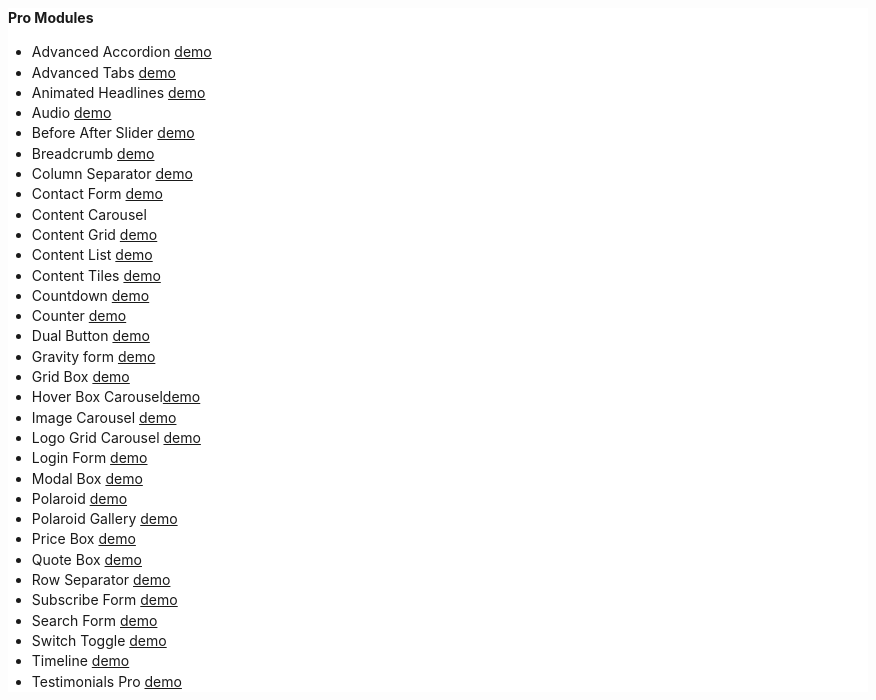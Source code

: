 <b>Pro Modules</b>
<ul>
<li>Advanced Accordion <a href="https://www.ninjabeaveraddon.com/modules/advanced-accordion/" target="_blank">demo</a></li>
<li>Advanced Tabs <a href="https://www.ninjabeaveraddon.com/modules/advanced-tabs/" target="_blank">demo</a></li>
<li>Animated Headlines <a href="https://www.ninjabeaveraddon.com/modules/animated-headlines/" target="_blank">demo</a></li>
<li>Audio <a href="https://www.ninjabeaveraddon.com/modules/audio/" target="_blank">demo</a></li>
<li>Before After Slider <a href="https://www.ninjabeaveraddon.com/modules/after-slider/" target="_blank">demo</a></li>
<li>Breadcrumb <a href="https://www.ninjabeaveraddon.com/modules/breadcrumb/" target="_blank">demo</a></li>
<li>Column Separator <a href="https://www.ninjabeaveraddon.com/modules/column-Separator/" target="_blank">demo</a></li>
<li>Contact Form <a href="https://www.ninjabeaveraddon.com/modules/contact/" target="_blank">demo</a></li>
<li>Content Carousel</li>
<li>Content Grid <a href="https://www.ninjabeaveraddon.com/modules/content-grid/" target="_blank">demo</a></li>
<li>Content List <a href="https://www.ninjabeaveraddon.com/modules/content-list/" target="_blank">demo</a></li>
<li>Content Tiles <a href="https://www.ninjabeaveraddon.com/modules/content-tiles/" target="_blank">demo</a></li>
<li>Countdown <a href="https://www.ninjabeaveraddon.com/modules/countdown/" target="_blank">demo</a></li>
<li>Counter <a href="https://www.ninjabeaveraddon.com/modules/counter/" target="_blank">demo</a></li>
<li>Dual Button <a href="https://www.ninjabeaveraddon.com/modules/dual-buttons/" target="_blank">demo</a></li>
<li>Gravity form <a href="https://www.ninjabeaveraddon.com/modules/gravity-form/" target="_blank">demo</a></li>
<li>Grid Box <a href="https://www.ninjabeaveraddon.com/modules/grid-box/" target="_blank">demo</a></li>
<li>Hover Box Carousel<a href="https://www.ninjabeaveraddon.com/modules/hover-box-carousel/" target="_blank">demo</a></li>
<li>Image Carousel <a href="https://www.ninjabeaveraddon.com/modules/image-carousel/" target="_blank">demo</a></li>
<li>Logo Grid Carousel <a href="https://www.ninjabeaveraddon.com/modules/logo-grid-carousel/" target="_blank">demo</a></li>
<li>Login Form <a href="https://www.ninjabeaveraddon.com/modules/login-form/" target="_blank">demo</a></li>
<li>Modal Box <a href="https://www.ninjabeaveraddon.com/modules/modal-box/" target="_blank">demo</a></li>
<li>Polaroid <a href="https://www.ninjabeaveraddon.com/modules/polaroid/" target="_blank">demo</a></li>
<li>Polaroid Gallery <a href="https://www.ninjabeaveraddon.com/modules/polaroid-gallery/" target="_blank">demo</a></li>
<li>Price Box <a href="https://www.ninjabeaveraddon.com/modules/price-box/" target="_blank">demo</a></li>
<li>Quote Box <a href="https://www.ninjabeaveraddon.com/modules/quote-box/" target="_blank">demo</a></li>
<li>Row Separator <a href="https://www.ninjabeaveraddon.com/modules/row-separator/" target="_blank">demo</a></li>
<li>Subscribe Form <a href="https://www.ninjabeaveraddon.com/modules/subscribe-form/" target="_blank">demo</a></li> 
<li>Search Form <a href="https://www.ninjabeaveraddon.com/modules/search-form/" target="_blank">demo</a></li> 
<li>Switch Toggle <a href="https://www.ninjabeaveraddon.com/modules/switch-toggle/" target="_blank">demo</a></li> 
<li>Timeline <a href="https://www.ninjabeaveraddon.com/modules/timeline/" target="_blank">demo</a></li>
<li>Testimonials Pro <a href="https://www.ninjabeaveraddon.com/modules/testimonials/">demo</a></li>